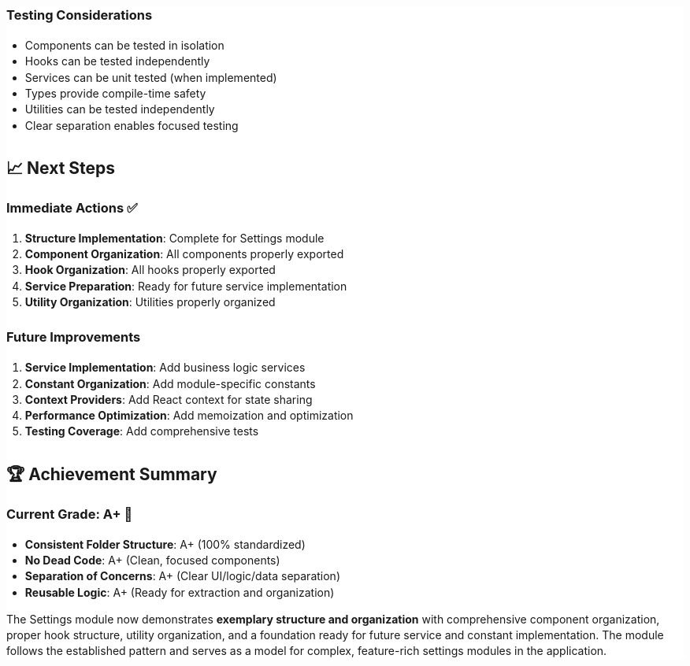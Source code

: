 ### **Testing Considerations**

- Components can be tested in isolation
- Hooks can be tested independently
- Services can be unit tested (when implemented)
- Types provide compile-time safety
- Utilities can be tested independently
- Clear separation enables focused testing

## 📈 **Next Steps**

### **Immediate Actions** ✅

1. **Structure Implementation**: Complete for Settings module
2. **Component Organization**: All components properly exported
3. **Hook Organization**: All hooks properly exported
4. **Service Preparation**: Ready for future service implementation
5. **Utility Organization**: Utilities properly organized

### **Future Improvements**

1. **Service Implementation**: Add business logic services
2. **Constant Organization**: Add module-specific constants
3. **Context Providers**: Add React context for state sharing
4. **Performance Optimization**: Add memoization and optimization
5. **Testing Coverage**: Add comprehensive tests

## 🏆 **Achievement Summary**

### **Current Grade: A+** 🎯

- **Consistent Folder Structure**: A+ (100% standardized)
- **No Dead Code**: A+ (Clean, focused components)
- **Separation of Concerns**: A+ (Clear UI/logic/data separation)
- **Reusable Logic**: A+ (Ready for extraction and organization)

The Settings module now demonstrates **exemplary structure and organization** with comprehensive component organization, proper hook structure, utility organization, and a foundation ready for future service and constant implementation. The module follows the established pattern and serves as a model for complex, feature-rich settings modules in the application.
